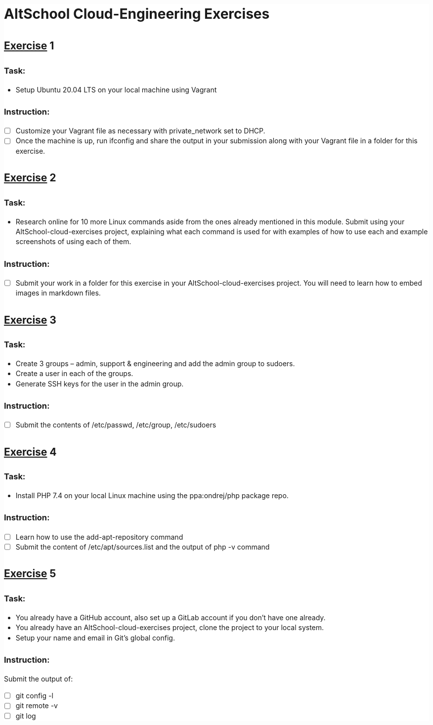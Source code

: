 # AltSchool Cloud-Engineering Exercises

## [Exercise]() 1
### Task: 
* Setup Ubuntu 20.04 LTS on your local machine using Vagrant
### Instruction: 
- [ ] Customize your Vagrant file as necessary with private_network set to DHCP.
- [ ] Once the machine is up, run ifconfig and share the output in your submission along with your Vagrant file in a folder for this exercise.

## [Exercise]() 2
### Task: 
* Research online for 10 more Linux commands aside from the ones already mentioned in this module. Submit using your AltSchool-cloud-exercises project, explaining what each command is used for with examples of how to use each and example screenshots of using each of them.

### Instruction:
- [ ] Submit your work in a folder for this exercise in your AltSchool-cloud-exercises project. You will need to learn how to embed images in markdown files.

## [Exercise]() 3
### Task:
* Create 3 groups – admin, support & engineering and add the admin group to sudoers. 
* Create a user in each of the groups. 
* Generate SSH keys for the user in the admin group.
### Instruction:
- [ ] Submit the contents of /etc/passwd, /etc/group, /etc/sudoers

## [Exercise]() 4
### Task: 
* Install PHP 7.4 on your local Linux machine using the ppa:ondrej/php package repo.
### Instruction:
- [ ] Learn how to use the add-apt-repository command
- [ ] Submit the content of /etc/apt/sources.list and the output of php -v command

## [Exercise]() 5
### Task: 
* You already have a GitHub account, also set up a GitLab account if you don’t have one already.
* You already have an AltSchool-cloud-exercises project, clone the project to your local system.
* Setup your name and email in Git’s global config.
### Instruction:
Submit the output of:
- [ ] git config -l
- [ ] git remote -v
- [ ] git log
